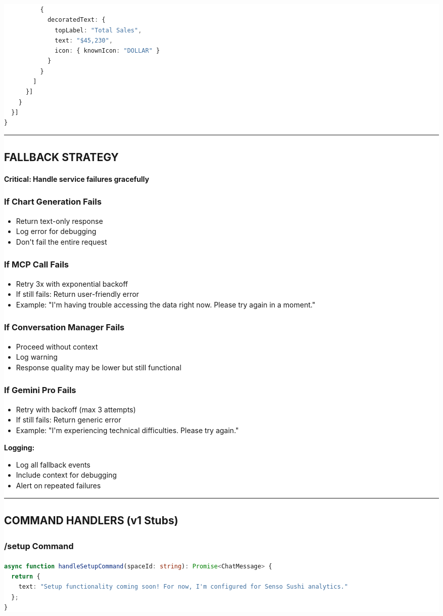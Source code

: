 ```typescript
          {
            decoratedText: {
              topLabel: "Total Sales",
              text: "$45,230",
              icon: { knownIcon: "DOLLAR" }
            }
          }
        ]
      }]
    }
  }]
}
```

---

## FALLBACK STRATEGY

**Critical: Handle service failures gracefully**

### If Chart Generation Fails
- Return text-only response
- Log error for debugging
- Don't fail the entire request

### If MCP Call Fails
- Retry 3x with exponential backoff
- If still fails: Return user-friendly error
- Example: "I'm having trouble accessing the data right now. Please try again in a moment."

### If Conversation Manager Fails
- Proceed without context
- Log warning
- Response quality may be lower but still functional

### If Gemini Pro Fails
- Retry with backoff (max 3 attempts)
- If still fails: Return generic error
- Example: "I'm experiencing technical difficulties. Please try again."

**Logging:**
- Log all fallback events
- Include context for debugging
- Alert on repeated failures

---

## COMMAND HANDLERS (v1 Stubs)

### /setup Command
```typescript
async function handleSetupCommand(spaceId: string): Promise<ChatMessage> {
  return {
    text: "Setup functionality coming soon! For now, I'm configured for Senso Sushi analytics."
  };
}
```
